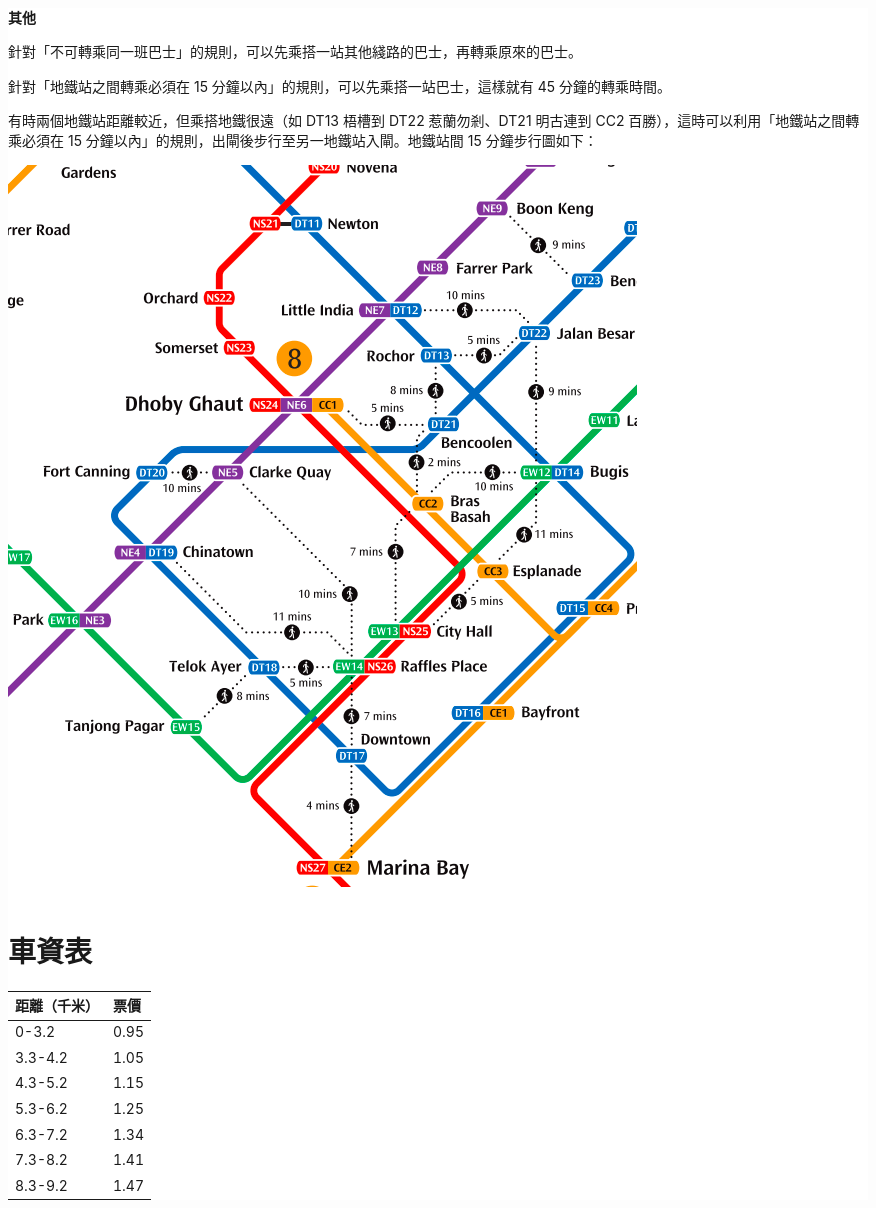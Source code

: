 **其他**

針對「不可轉乘同一班巴士」的規則，可以先乘搭一站其他綫路的巴士，再轉乘原來的巴士。

針對「地鐵站之間轉乘必須在 15 分鐘以內」的規則，可以先乘搭一站巴士，這樣就有 45 分鐘的轉乘時間。

有時兩個地鐵站距離較近，但乘搭地鐵很遠（如 DT13 梧槽到 DT22 惹蘭勿剎、DT21 明古連到 CC2 百勝），這時可以利用「地鐵站之間轉乘必須在 15 分鐘以內」的規則，出閘後步行至另一地鐵站入閘。地鐵站間 15 分鐘步行圖如下：

![](../0.png)

# 車資表

| 距離（千米） | 票價 |
| :- | :- |
| 0-3.2 | 0.95 |
| 3.3-4.2 | 1.05 |
| 4.3-5.2 | 1.15 |
| 5.3-6.2 | 1.25 |
| 6.3-7.2 | 1.34 |
| 7.3-8.2 | 1.41 |
| 8.3-9.2 | 1.47 |